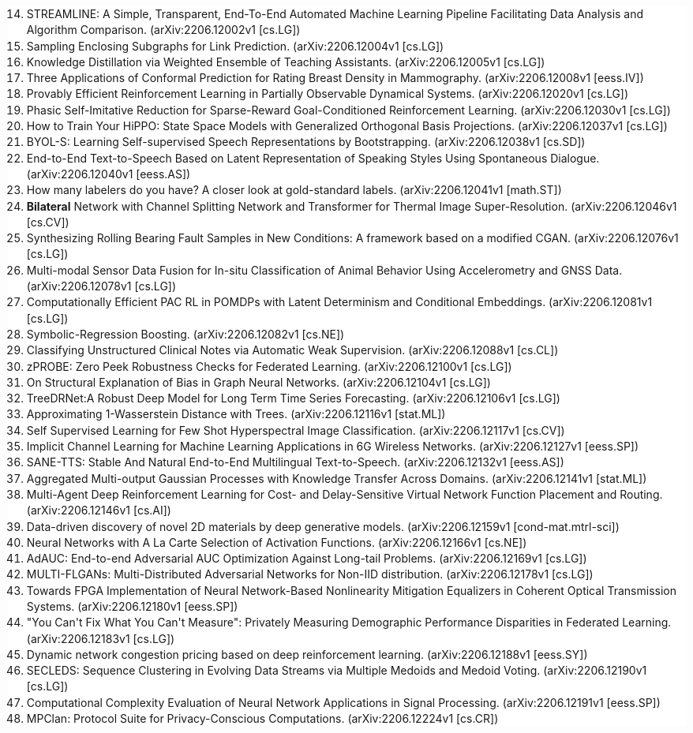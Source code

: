 14. STREAMLINE: A Simple, Transparent, End-To-End Automated Machine Learning Pipeline Facilitating Data Analysis and Algorithm Comparison. (arXiv:2206.12002v1 [cs.LG])
15. Sampling Enclosing Subgraphs for Link Prediction. (arXiv:2206.12004v1 [cs.LG])
16. Knowledge Distillation via Weighted Ensemble of Teaching Assistants. (arXiv:2206.12005v1 [cs.LG])
17. Three Applications of Conformal Prediction for Rating Breast Density in Mammography. (arXiv:2206.12008v1 [eess.IV])
18. Provably Efficient Reinforcement Learning in Partially Observable Dynamical Systems. (arXiv:2206.12020v1 [cs.LG])
19. Phasic Self-Imitative Reduction for Sparse-Reward Goal-Conditioned Reinforcement Learning. (arXiv:2206.12030v1 [cs.LG])
20. How to Train Your HiPPO: State Space Models with Generalized Orthogonal Basis Projections. (arXiv:2206.12037v1 [cs.LG])
21. BYOL-S: Learning Self-supervised Speech Representations by Bootstrapping. (arXiv:2206.12038v1 [cs.SD])
22. End-to-End Text-to-Speech Based on Latent Representation of Speaking Styles Using Spontaneous Dialogue. (arXiv:2206.12040v1 [eess.AS])
23. How many labelers do you have? A closer look at gold-standard labels. (arXiv:2206.12041v1 [math.ST])
24. **Bilateral** Network with Channel Splitting Network and Transformer for Thermal Image Super-Resolution. (arXiv:2206.12046v1 [cs.CV])
25. Synthesizing Rolling Bearing Fault Samples in New Conditions: A framework based on a modified CGAN. (arXiv:2206.12076v1 [cs.LG])
26. Multi-modal Sensor Data Fusion for In-situ Classification of Animal Behavior Using Accelerometry and GNSS Data. (arXiv:2206.12078v1 [cs.LG])
27. Computationally Efficient PAC RL in POMDPs with Latent Determinism and Conditional Embeddings. (arXiv:2206.12081v1 [cs.LG])
28. Symbolic-Regression Boosting. (arXiv:2206.12082v1 [cs.NE])
29. Classifying Unstructured Clinical Notes via Automatic Weak Supervision. (arXiv:2206.12088v1 [cs.CL])
30. zPROBE: Zero Peek Robustness Checks for Federated Learning. (arXiv:2206.12100v1 [cs.LG])
31. On Structural Explanation of Bias in Graph Neural Networks. (arXiv:2206.12104v1 [cs.LG])
32. TreeDRNet:A Robust Deep Model for Long Term Time Series Forecasting. (arXiv:2206.12106v1 [cs.LG])
33. Approximating 1-Wasserstein Distance with Trees. (arXiv:2206.12116v1 [stat.ML])
34. Self Supervised Learning for Few Shot Hyperspectral Image Classification. (arXiv:2206.12117v1 [cs.CV])
35. Implicit Channel Learning for Machine Learning Applications in 6G Wireless Networks. (arXiv:2206.12127v1 [eess.SP])
36. SANE-TTS: Stable And Natural End-to-End Multilingual Text-to-Speech. (arXiv:2206.12132v1 [eess.AS])
37. Aggregated Multi-output Gaussian Processes with Knowledge Transfer Across Domains. (arXiv:2206.12141v1 [stat.ML])
38. Multi-Agent Deep Reinforcement Learning for Cost- and Delay-Sensitive Virtual Network Function Placement and Routing. (arXiv:2206.12146v1 [cs.AI])
39. Data-driven discovery of novel 2D materials by deep generative models. (arXiv:2206.12159v1 [cond-mat.mtrl-sci])
40. Neural Networks with A La Carte Selection of Activation Functions. (arXiv:2206.12166v1 [cs.NE])
41. AdAUC: End-to-end Adversarial AUC Optimization Against Long-tail Problems. (arXiv:2206.12169v1 [cs.LG])
42. MULTI-FLGANs: Multi-Distributed Adversarial Networks for Non-IID distribution. (arXiv:2206.12178v1 [cs.LG])
43. Towards FPGA Implementation of Neural Network-Based Nonlinearity Mitigation Equalizers in Coherent Optical Transmission Systems. (arXiv:2206.12180v1 [eess.SP])
44. "You Can't Fix What You Can't Measure": Privately Measuring Demographic Performance Disparities in Federated Learning. (arXiv:2206.12183v1 [cs.LG])
45. Dynamic network congestion pricing based on deep reinforcement learning. (arXiv:2206.12188v1 [eess.SY])
46. SECLEDS: Sequence Clustering in Evolving Data Streams via Multiple Medoids and Medoid Voting. (arXiv:2206.12190v1 [cs.LG])
47. Computational Complexity Evaluation of Neural Network Applications in Signal Processing. (arXiv:2206.12191v1 [eess.SP])
48. MPClan: Protocol Suite for Privacy-Conscious Computations. (arXiv:2206.12224v1 [cs.CR])
